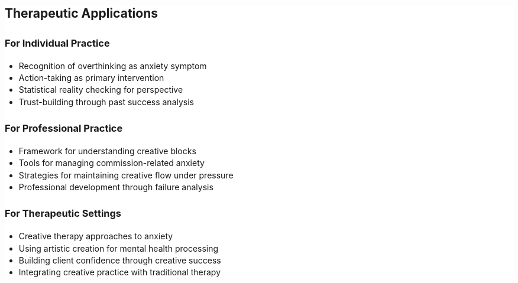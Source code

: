 ## Therapeutic Applications

### For Individual Practice
- Recognition of overthinking as anxiety symptom
- Action-taking as primary intervention
- Statistical reality checking for perspective
- Trust-building through past success analysis

### For Professional Practice
- Framework for understanding creative blocks
- Tools for managing commission-related anxiety
- Strategies for maintaining creative flow under pressure
- Professional development through failure analysis

### For Therapeutic Settings
- Creative therapy approaches to anxiety
- Using artistic creation for mental health processing
- Building client confidence through creative success
- Integrating creative practice with traditional therapy
